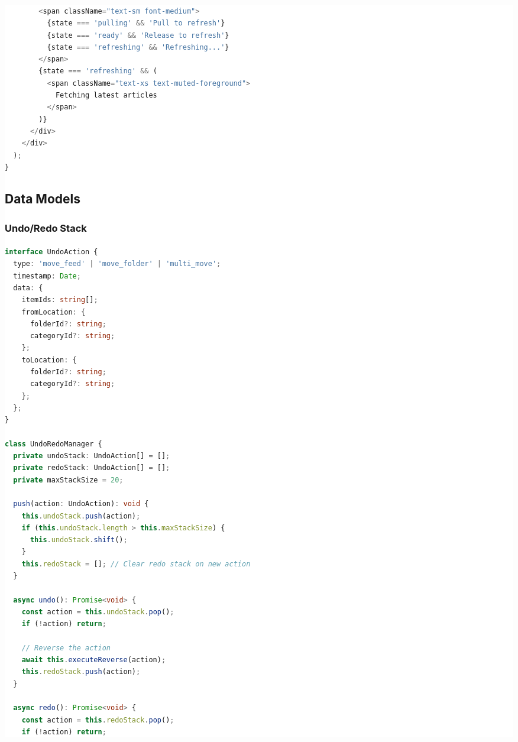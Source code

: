 ```typescript
        <span className="text-sm font-medium">
          {state === 'pulling' && 'Pull to refresh'}
          {state === 'ready' && 'Release to refresh'}
          {state === 'refreshing' && 'Refreshing...'}
        </span>
        {state === 'refreshing' && (
          <span className="text-xs text-muted-foreground">
            Fetching latest articles
          </span>
        )}
      </div>
    </div>
  );
}
```

## Data Models

### Undo/Redo Stack

```typescript
interface UndoAction {
  type: 'move_feed' | 'move_folder' | 'multi_move';
  timestamp: Date;
  data: {
    itemIds: string[];
    fromLocation: {
      folderId?: string;
      categoryId?: string;
    };
    toLocation: {
      folderId?: string;
      categoryId?: string;
    };
  };
}

class UndoRedoManager {
  private undoStack: UndoAction[] = [];
  private redoStack: UndoAction[] = [];
  private maxStackSize = 20;

  push(action: UndoAction): void {
    this.undoStack.push(action);
    if (this.undoStack.length > this.maxStackSize) {
      this.undoStack.shift();
    }
    this.redoStack = []; // Clear redo stack on new action
  }

  async undo(): Promise<void> {
    const action = this.undoStack.pop();
    if (!action) return;

    // Reverse the action
    await this.executeReverse(action);
    this.redoStack.push(action);
  }

  async redo(): Promise<void> {
    const action = this.redoStack.pop();
    if (!action) return;

```
